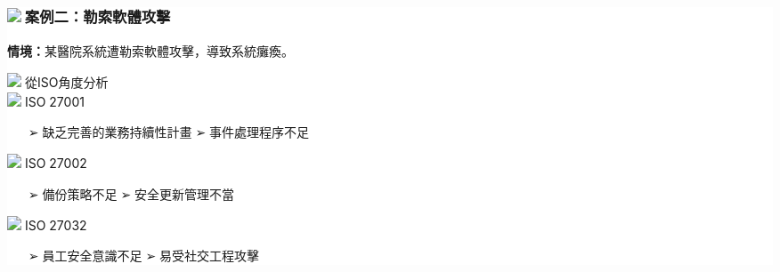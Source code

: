 <div class="p-6 bg-white/90 rounded-xl shadow-md">
  <h3 class="text-xl font-bold text-blue-800 mb-4 border-b-2 border-yellow-400 pb-2 flex items-center">
    <img src="/ransomware-icon.svg" class="w-6 h-6 mr-2" />
    案例二：勒索軟體攻擊
  </h3>
  <p class="mb-4">
    <strong class="border-b-2 border-orange-300">情境：</strong>某醫院系統遭勒索軟體攻擊，導致系統癱瘓。
  </p>

  <div class="mt-6">
    <div class="font-bold text-orange-500 mb-3 flex items-center">
      <img src="/analysis-icon.svg" class="w-6 h-6 mr-2" />
      從ISO角度分析
    </div>
    <div class="grid grid-cols-3 gap-6 border-2 border-dashed border-gray-200 p-4 rounded-lg bg-white/80 transform -rotate-1">
      <div>
        <div class="font-bold mb-2 flex items-center">
          <img src="/iso-27001-icon-small.svg" class="w-5 h-5 mr-2" />
          ISO 27001
        </div>
        <ul class="ml-6 space-y-1">
          ➢ 缺乏完善的業務持續性計畫
          ➢ 事件處理程序不足
        </ul>
      </div>
      <div>
        <div class="font-bold mb-2 flex items-center">
          <img src="/iso-27002-icon-small.svg" class="w-5 h-5 mr-2" />
          ISO 27002
        </div>
        <ul class="ml-6 space-y-1">
          ➢ 備份策略不足
          ➢ 安全更新管理不當
        </ul>
      </div>
      <div>
        <div class="font-bold mb-2 flex items-center">
          <img src="/iso-27032-icon-small.svg" class="w-5 h-5 mr-2" />
          ISO 27032
        </div>
        <ul class="ml-6 space-y-1">
          ➢ 員工安全意識不足
          ➢ 易受社交工程攻擊
        </ul>
      </div>
    </div>
  </div>
